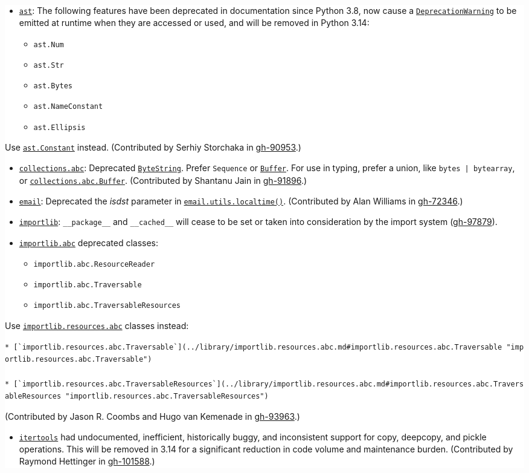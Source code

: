   * [`ast`](ast.md#module-ast "ast: Abstract Syntax Tree classes and manipulation."): The following features have been deprecated in documentation since Python 3.8, now cause a [`DeprecationWarning`](3.标准库/exceptions.md#DeprecationWarning "DeprecationWarning") to be emitted at runtime when they are accessed or used, and will be removed in Python 3.14:

    * `ast.Num`

    * `ast.Str`

    * `ast.Bytes`

    * `ast.NameConstant`

    * `ast.Ellipsis`

Use [`ast.Constant`](ast.md#ast.Constant "ast.Constant") instead. (Contributed by Serhiy Storchaka in [gh-90953](https://github.com/python/cpython/issues/90953).)

  * [`collections.abc`](collections.abc.md#module-collections.abc "collections.abc: Abstract base classes for containers"): Deprecated [`ByteString`](collections.abc.md#collections.abc.ByteString "collections.abc.ByteString"). Prefer `Sequence` or [`Buffer`](collections.abc.md#collections.abc.Buffer "collections.abc.Buffer"). For use in typing, prefer a union, like `bytes | bytearray`, or [`collections.abc.Buffer`](collections.abc.md#collections.abc.Buffer "collections.abc.Buffer"). (Contributed by Shantanu Jain in [gh-91896](https://github.com/python/cpython/issues/91896).)

  * [`email`](email.md#module-email "email: Package supporting the parsing, manipulating, and generating email messages."): Deprecated the _isdst_ parameter in [`email.utils.localtime()`](email.utils.md#email.utils.localtime "email.utils.localtime"). (Contributed by Alan Williams in [gh-72346](https://github.com/python/cpython/issues/72346).)

  * [`importlib`](importlib.md#module-importlib "importlib: The implementation of the import machinery."): `__package__` and `__cached__` will cease to be set or taken into consideration by the import system ([gh-97879](https://github.com/python/cpython/issues/97879)).

  * [`importlib.abc`](importlib.md#module-importlib.abc "importlib.abc: Abstract base classes related to import") deprecated classes:

    * `importlib.abc.ResourceReader`

    * `importlib.abc.Traversable`

    * `importlib.abc.TraversableResources`

Use [`importlib.resources.abc`](importlib.resources.abc.md#module-importlib.resources.abc "importlib.resources.abc: Abstract base classes for resources") classes instead:

    * [`importlib.resources.abc.Traversable`](../library/importlib.resources.abc.md#importlib.resources.abc.Traversable "importlib.resources.abc.Traversable")

    * [`importlib.resources.abc.TraversableResources`](../library/importlib.resources.abc.md#importlib.resources.abc.TraversableResources "importlib.resources.abc.TraversableResources")

(Contributed by Jason R. Coombs and Hugo van Kemenade in [gh-93963](https://github.com/python/cpython/issues/93963).)

  * [`itertools`](itertools.md#module-itertools "itertools: Functions creating iterators for efficient looping.") had undocumented, inefficient, historically buggy, and inconsistent support for copy, deepcopy, and pickle operations. This will be removed in 3.14 for a significant reduction in code volume and maintenance burden. (Contributed by Raymond Hettinger in [gh-101588](https://github.com/python/cpython/issues/101588).)
